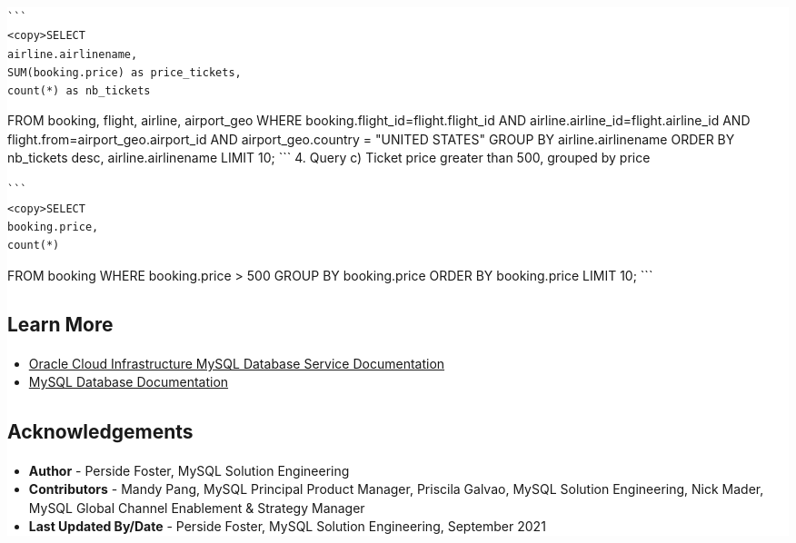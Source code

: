     ```
    <copy>SELECT
    airline.airlinename,
    SUM(booking.price) as price_tickets,
    count(*) as nb_tickets
FROM
    booking, flight, airline, airport_geo
WHERE
    booking.flight_id=flight.flight_id AND
    airline.airline_id=flight.airline_id AND
    flight.from=airport_geo.airport_id AND
    airport_geo.country = "UNITED STATES"
GROUP BY
    airline.airlinename
ORDER BY
    nb_tickets desc, airline.airlinename
LIMIT 10;</copy>
    ```
4. Query c) Ticket price greater than 500, grouped by price

    ```
    <copy>SELECT
    booking.price,
    count(*)
FROM
    booking
WHERE
    booking.price > 500
GROUP BY
    booking.price
ORDER BY
    booking.price
LIMIT
    10;</copy>
    ```
## Learn More

* [Oracle Cloud Infrastructure MySQL Database Service Documentation ](https://docs.cloud.oracle.com/en-us/iaas/mysql-database)
* [MySQL Database Documentation](https://www.mysql.com)
## Acknowledgements
* **Author** - Perside Foster, MySQL Solution Engineering 
* **Contributors** - Mandy Pang, MySQL Principal Product Manager,  Priscila Galvao, MySQL Solution Engineering, Nick Mader, MySQL Global Channel Enablement & Strategy Manager
* **Last Updated By/Date** - Perside Foster, MySQL Solution Engineering, September 2021
